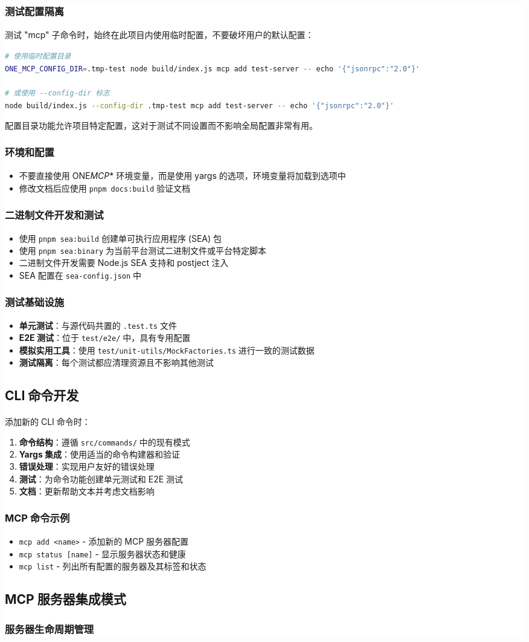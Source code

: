 ### 测试配置隔离

测试 "mcp" 子命令时，始终在此项目内使用临时配置，不要破坏用户的默认配置：

```bash
# 使用临时配置目录
ONE_MCP_CONFIG_DIR=.tmp-test node build/index.js mcp add test-server -- echo '{"jsonrpc":"2.0"}'

# 或使用 --config-dir 标志
node build/index.js --config-dir .tmp-test mcp add test-server -- echo '{"jsonrpc":"2.0"}'
```

配置目录功能允许项目特定配置，这对于测试不同设置而不影响全局配置非常有用。

### 环境和配置

- 不要直接使用 ONE*MCP*\* 环境变量，而是使用 yargs 的选项，环境变量将加载到选项中
- 修改文档后应使用 `pnpm docs:build` 验证文档

### 二进制文件开发和测试

- 使用 `pnpm sea:build` 创建单可执行应用程序 (SEA) 包
- 使用 `pnpm sea:binary` 为当前平台测试二进制文件或平台特定脚本
- 二进制文件开发需要 Node.js SEA 支持和 postject 注入
- SEA 配置在 `sea-config.json` 中

### 测试基础设施

- **单元测试**：与源代码共置的 `.test.ts` 文件
- **E2E 测试**：位于 `test/e2e/` 中，具有专用配置
- **模拟实用工具**：使用 `test/unit-utils/MockFactories.ts` 进行一致的测试数据
- **测试隔离**：每个测试都应清理资源且不影响其他测试

## CLI 命令开发

添加新的 CLI 命令时：

1. **命令结构**：遵循 `src/commands/` 中的现有模式
2. **Yargs 集成**：使用适当的命令构建器和验证
3. **错误处理**：实现用户友好的错误处理
4. **测试**：为命令功能创建单元测试和 E2E 测试
5. **文档**：更新帮助文本并考虑文档影响

### MCP 命令示例

- `mcp add <name>` - 添加新的 MCP 服务器配置
- `mcp status [name]` - 显示服务器状态和健康
- `mcp list` - 列出所有配置的服务器及其标签和状态

## MCP 服务器集成模式

### 服务器生命周期管理
